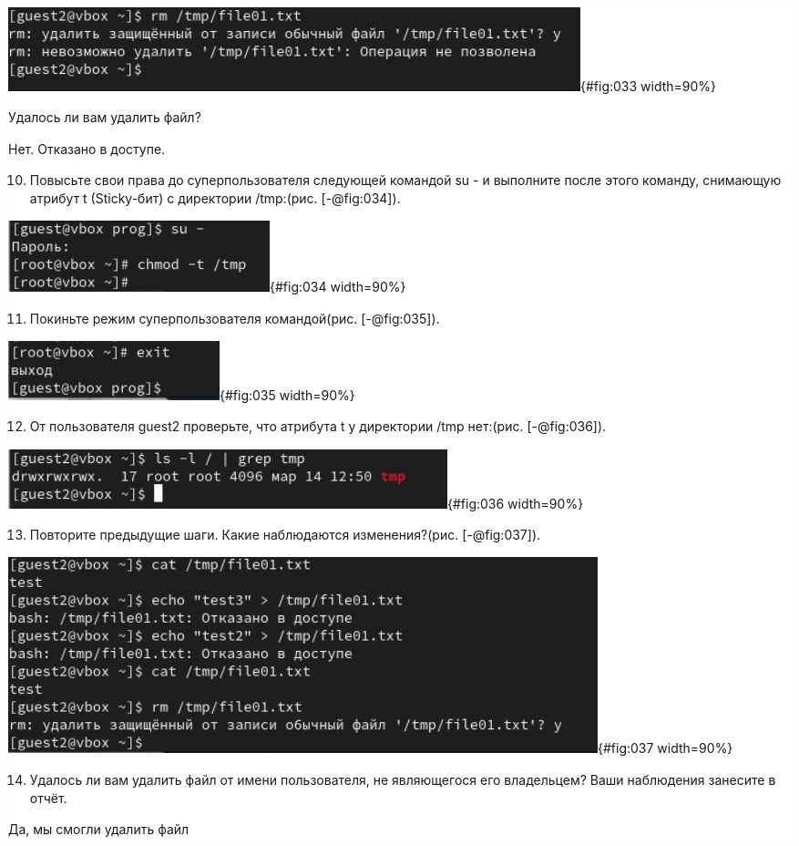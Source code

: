 ![Пробуем удалить файл](image/33.png){#fig:033 width=90%}

Удалось ли вам удалить файл?

Нет. Отказано в доступе.

10. Повысьте свои права до суперпользователя следующей командой su - и выполните после этого команду, снимающую атрибут t (Sticky-бит) с директории /tmp:(рис. [-@fig:034]).

![Переходим в режим суперпользователя и снимаем атрибут](image/34.png){#fig:034 width=90%}

11. Покиньте режим суперпользователя командой(рис. [-@fig:035]).

![Выходим из режима суперпользователя](image/35.png){#fig:035 width=90%}

12. От пользователя guest2 проверьте, что атрибута t у директории /tmp нет:(рис. [-@fig:036]).

![Проверяем наличие атрибута t](image/36.png){#fig:036 width=90%}

13. Повторите предыдущие шаги. Какие наблюдаются изменения?(рис. [-@fig:037]).

![Повторяем предыдущие шаги](image/37.png){#fig:037 width=90%}

14. Удалось ли вам удалить файл от имени пользователя, не являющегося его владельцем? Ваши наблюдения занесите в отчёт.

Да, мы смогли удалить файл
